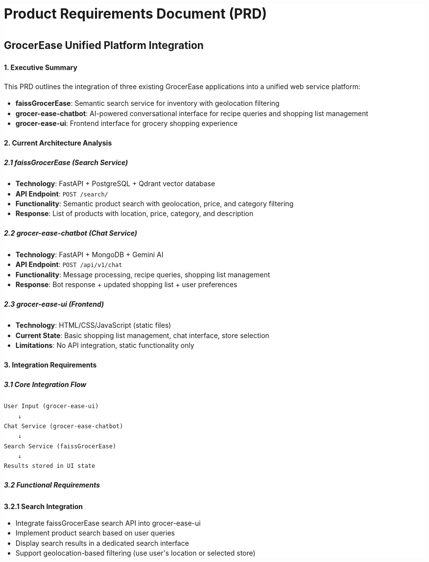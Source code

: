 # Product Requirements Document (PRD)

## **GrocerEase Unified Platform Integration**

#### **1. Executive Summary**
This PRD outlines the integration of three existing GrocerEase applications into a unified web service platform:
- **faissGrocerEase**: Semantic search service for inventory with geolocation filtering
- **grocer-ease-chatbot**: AI-powered conversational interface for recipe queries and shopping list management
- **grocer-ease-ui**: Frontend interface for grocery shopping experience

#### **2. Current Architecture Analysis**

##### **2.1 faissGrocerEase (Search Service)**
- **Technology**: FastAPI + PostgreSQL + Qdrant vector database
- **API Endpoint**: `POST /search/`
- **Functionality**: Semantic product search with geolocation, price, and category filtering
- **Response**: List of products with location, price, category, and description

##### **2.2 grocer-ease-chatbot (Chat Service)**
- **Technology**: FastAPI + MongoDB + Gemini AI
- **API Endpoint**: `POST /api/v1/chat`
- **Functionality**: Message processing, recipe queries, shopping list management
- **Response**: Bot response + updated shopping list + user preferences

##### **2.3 grocer-ease-ui (Frontend)**
- **Technology**: HTML/CSS/JavaScript (static files)
- **Current State**: Basic shopping list management, chat interface, store selection
- **Limitations**: No API integration, static functionality only

#### **3. Integration Requirements**

##### **3.1 Core Integration Flow**
```
User Input (grocer-ease-ui) 
    ↓
Chat Service (grocer-ease-chatbot)
    ↓
Search Service (faissGrocerEase)
    ↓
Results stored in UI state
```

##### **3.2 Functional Requirements**

**3.2.1 Search Integration**
- Integrate faissGrocerEase search API into grocer-ease-ui
- Implement product search based on user queries
- Display search results in a dedicated search interface
- Support geolocation-based filtering (use user's location or selected store)

